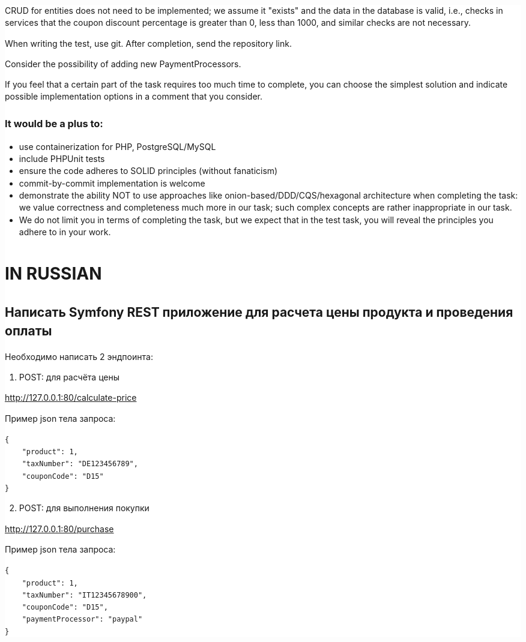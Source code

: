 CRUD for entities does not need to be implemented; we assume it "exists" and the data in the database is valid, i.e., checks in services that the coupon discount percentage is greater than 0, less than 1000, and similar checks are not necessary.

When writing the test, use git. After completion, send the repository link.

Consider the possibility of adding new PaymentProcessors.

If you feel that a certain part of the task requires too much time to complete, you can choose the simplest solution and indicate possible implementation options in a comment that you consider.

### It would be a plus to:

- use containerization for PHP, PostgreSQL/MySQL
- include PHPUnit tests
- ensure the code adheres to SOLID principles (without fanaticism)
- commit-by-commit implementation is welcome
- demonstrate the ability NOT to use approaches like onion-based/DDD/CQS/hexagonal architecture when completing the task: we value correctness and completeness much more in our task; such complex concepts are rather inappropriate in our task.
- We do not limit you in terms of completing the task, but we expect that in the test task, you will reveal the principles you adhere to in your work.

# IN RUSSIAN
## Написать Symfony REST приложение для расчета цены продукта и проведения оплаты

Необходимо написать 2 эндпоинта:
1. POST: для расчёта цены
   
http://127.0.0.1:80/calculate-price

Пример json тела запроса:
```
{
    "product": 1,
    "taxNumber": "DE123456789",
    "couponCode": "D15"
}
```
2. POST: для выполнения покупки
   
http://127.0.0.1:80/purchase

Пример json тела запроса:
```
{
    "product": 1,
    "taxNumber": "IT12345678900",
    "couponCode": "D15",
    "paymentProcessor": "paypal"
}
```
